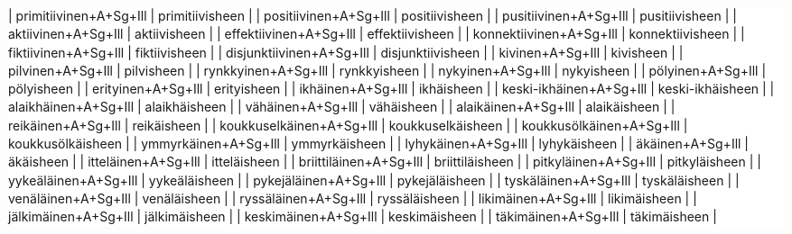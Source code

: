 | primitiivinen+A+Sg+Ill            | primitiivisheen            |
| positiivinen+A+Sg+Ill             | positiivisheen             |
| pusitiivinen+A+Sg+Ill             | pusitiivisheen             |
| aktiivinen+A+Sg+Ill               | aktiivisheen               |
| effektiivinen+A+Sg+Ill            | effektiivisheen            |
| konnektiivinen+A+Sg+Ill           | konnektiivisheen           |
| fiktiivinen+A+Sg+Ill              | fiktiivisheen              |
| disjunktiivinen+A+Sg+Ill          | disjunktiivisheen          |
| kivinen+A+Sg+Ill                  | kivisheen                  |
| pilvinen+A+Sg+Ill                 | pilvisheen                 |
| rynkkyinen+A+Sg+Ill               | rynkkyisheen               |
| nykyinen+A+Sg+Ill                 | nykyisheen                 |
| pölyinen+A+Sg+Ill                 | pölyisheen                 |
| erityinen+A+Sg+Ill                | erityisheen                |
| ikhäinen+A+Sg+Ill                 | ikhäisheen                 |
| keski-ikhäinen+A+Sg+Ill           | keski-ikhäisheen           |
| alaikhäinen+A+Sg+Ill              | alaikhäisheen              |
| vähäinen+A+Sg+Ill                 | vähäisheen                 |
| alaikäinen+A+Sg+Ill               | alaikäisheen               |
| reikäinen+A+Sg+Ill                | reikäisheen                |
| koukkuselkäinen+A+Sg+Ill          | koukkuselkäisheen          |
| koukkusölkäinen+A+Sg+Ill          | koukkusölkäisheen          |
| ymmyrkäinen+A+Sg+Ill              | ymmyrkäisheen              |
| lyhykäinen+A+Sg+Ill               | lyhykäisheen               |
| äkäinen+A+Sg+Ill                  | äkäisheen                  |
| itteläinen+A+Sg+Ill               | itteläisheen               |
| briittiläinen+A+Sg+Ill            | briittiläisheen            |
| pitkyläinen+A+Sg+Ill              | pitkyläisheen              |
| yykeäläinen+A+Sg+Ill              | yykeäläisheen              |
| pykejäläinen+A+Sg+Ill             | pykejäläisheen             |
| tyskäläinen+A+Sg+Ill              | tyskäläisheen              |
| venäläinen+A+Sg+Ill               | venäläisheen               |
| ryssäläinen+A+Sg+Ill              | ryssäläisheen              |
| likimäinen+A+Sg+Ill               | likimäisheen               |
| jälkimäinen+A+Sg+Ill              | jälkimäisheen              |
| keskimäinen+A+Sg+Ill              | keskimäisheen              |
| täkimäinen+A+Sg+Ill               | täkimäisheen               |